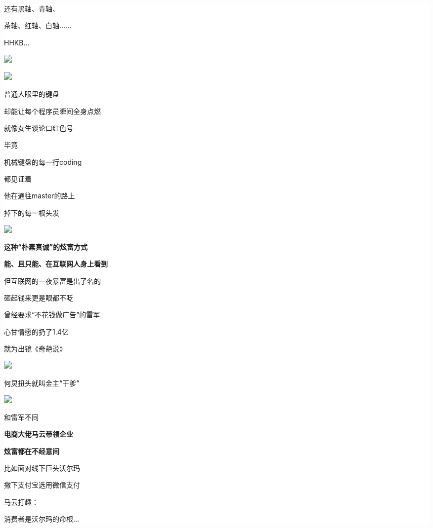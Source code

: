 还有黑轴、青轴、

茶轴、红轴、白轴……

HHKB...

![](http://favorites.ren/assets/images/2019/it/rich10.gif)

![](http://favorites.ren/assets/images/2019/it/rich11.gif)

普通人眼里的键盘

却能让每个程序员瞬间全身点燃

就像女生谈论口红色号

毕竟

机械键盘的每一行coding

都见证着

他在通往master的路上

掉下的每一根头发

![](http://favorites.ren/assets/images/2019/it/rich12.jpg)

**这种“朴素真诚”的炫富方式**

**能、且只能、在互联网人身上看到**

但互联网的一夜暴富是出了名的

砸起钱来更是眼都不眨

曾经要求“不花钱做广告”的雷军

心甘情愿的扔了1.4亿

就为出镜《奇葩说》

![](http://favorites.ren/assets/images/2019/it/rich13.jpg)

何炅扭头就叫金主“干爹”

![](http://favorites.ren/assets/images/2019/it/rich14.jpg)

和雷军不同

**电商大佬马云带领企业**

**炫富都在不经意间**

比如面对线下巨头沃尔玛

撇下支付宝选用微信支付


马云打趣：

消费者是沃尔玛的命根...
